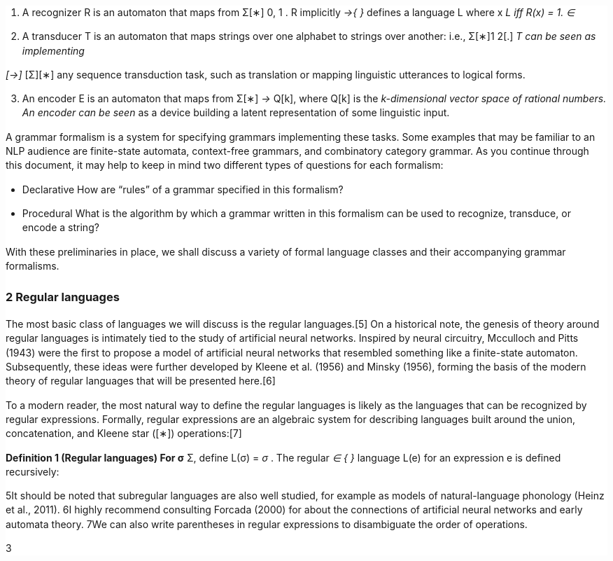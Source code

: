 1. A recognizer R is an automaton that maps from Σ[∗] 0, 1 . R implicitly
_→{_ _}_
defines a language L where x _L iff R(x) = 1._
_∈_

2. A transducer T is an automaton that maps strings over one alphabet to
strings over another: i.e., Σ[∗]1 2[.] _T can be seen as implementing_

_[→]_ [Σ][∗]
any sequence transduction task, such as translation or mapping linguistic
utterances to logical forms.

3. An encoder E is an automaton that maps from Σ[∗] _→_ Q[k], where Q[k] is the
_k-dimensional vector space of rational numbers. An encoder can be seen_
as a device building a latent representation of some linguistic input.

A grammar formalism is a system for specifying grammars implementing these
tasks. Some examples that may be familiar to an NLP audience are finite-state
automata, context-free grammars, and combinatory category grammar. As you
continue through this document, it may help to keep in mind two different types
of questions for each formalism:

  - Declarative How are “rules” of a grammar specified in this formalism?

  - Procedural What is the algorithm by which a grammar written in this
formalism can be used to recognize, transduce, or encode a string?

With these preliminaries in place, we shall discuss a variety of formal language classes and their accompanying grammar formalisms.

### 2 Regular languages

The most basic class of languages we will discuss is the regular languages.[5] On a
historical note, the genesis of theory around regular languages is intimately tied
to the study of artificial neural networks. Inspired by neural circuitry, Mcculloch
and Pitts (1943) were the first to propose a model of artificial neural networks
that resembled something like a finite-state automaton. Subsequently, these
ideas were further developed by Kleene et al. (1956) and Minsky (1956), forming
the basis of the modern theory of regular languages that will be presented here.[6]

To a modern reader, the most natural way to define the regular languages is
likely as the languages that can be recognized by regular expressions. Formally,
regular expressions are an algebraic system for describing languages built around
the union, concatenation, and Kleene star ([∗]) operations:[7]

**Definition 1 (Regular languages) For σ** Σ, define L(σ) = _σ_ . The regular
_∈_ _{_ _}_
language L(e) for an expression e is defined recursively:

5It should be noted that subregular languages are also well studied, for example as models
of natural-language phonology (Heinz et al., 2011).
6I highly recommend consulting Forcada (2000) for about the connections of artificial neural
networks and early automata theory.
7We can also write parentheses in regular expressions to disambiguate the order of operations.

3
